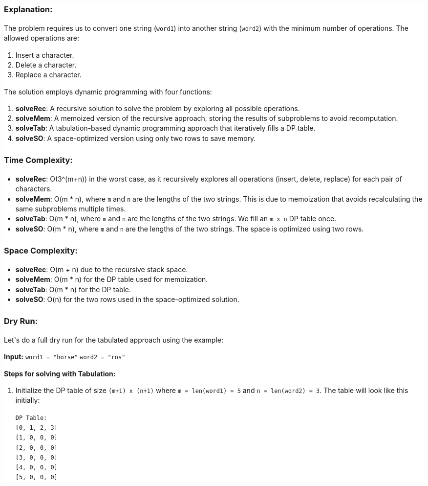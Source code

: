 ```cpp
```

### Explanation:
The problem requires us to convert one string (`word1`) into another string (`word2`) with the minimum number of operations. The allowed operations are:
1. Insert a character.
2. Delete a character.
3. Replace a character.

The solution employs dynamic programming with four functions:
1. **solveRec**: A recursive solution to solve the problem by exploring all possible operations.
2. **solveMem**: A memoized version of the recursive approach, storing the results of subproblems to avoid recomputation.
3. **solveTab**: A tabulation-based dynamic programming approach that iteratively fills a DP table.
4. **solveSO**: A space-optimized version using only two rows to save memory.

### Time Complexity:
- **solveRec**: O(3^(m+n)) in the worst case, as it recursively explores all operations (insert, delete, replace) for each pair of characters.
- **solveMem**: O(m * n), where `m` and `n` are the lengths of the two strings. This is due to memoization that avoids recalculating the same subproblems multiple times.
- **solveTab**: O(m * n), where `m` and `n` are the lengths of the two strings. We fill an `m x n` DP table once.
- **solveSO**: O(m * n), where `m` and `n` are the lengths of the two strings. The space is optimized using two rows.

### Space Complexity:
- **solveRec**: O(m + n) due to the recursive stack space.
- **solveMem**: O(m * n) for the DP table used for memoization.
- **solveTab**: O(m * n) for the DP table.
- **solveSO**: O(n) for the two rows used in the space-optimized solution.

### Dry Run:
Let's do a full dry run for the tabulated approach using the example:

**Input:**
`word1 = "horse"`
`word2 = "ros"`

**Steps for solving with Tabulation:**

1. Initialize the DP table of size `(m+1) x (n+1)` where `m = len(word1) = 5` and `n = len(word2) = 3`. The table will look like this initially:

   ```
   DP Table:
   [0, 1, 2, 3]
   [1, 0, 0, 0]
   [2, 0, 0, 0]
   [3, 0, 0, 0]
   [4, 0, 0, 0]
   [5, 0, 0, 0]
   ```
